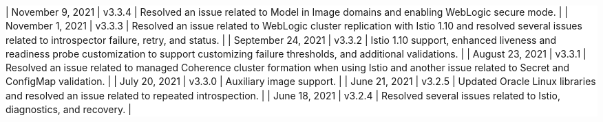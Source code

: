 | November 9, 2021   | v3.3.4   | Resolved an issue related to Model in Image domains and enabling WebLogic secure mode.                                                                                                                                                                                                                                                                                                                                                                                                                                                                                                                                                                                                                                                                                                                                |
| November 1, 2021   | v3.3.3   | Resolved an issue related to WebLogic cluster replication with Istio 1.10 and resolved several issues related to introspector failure, retry, and status.                                                                                                                                                                                                                                                                                                                                                                                                                                                                                                                                                                                                                                                             |
| September 24, 2021 | v3.3.2   | Istio 1.10 support, enhanced liveness and readiness probe customization to support customizing failure thresholds, and additional validations.                                                                                                                                                                                                                                                                                                                                                                                                                                                                                                                                                                                                                                                                        |
| August 23, 2021    | v3.3.1   | Resolved an issue related to managed Coherence cluster formation when using Istio and another issue related to Secret and ConfigMap validation.                                                                                                                                                                                                                                                                                                                                                                                                                                                                                                                                                                                                                                                                       |
| July 20, 2021      | v3.3.0   | Auxiliary image support.                                                                                                                                                                                                                                                                                                                                                                                                                                                                                                                                                                                                                                                                                                                                                                                              |
| June 21, 2021      | v3.2.5   | Updated Oracle Linux libraries and resolved an issue related to repeated introspection.                                                                                                                                                                                                                                                                                                                                                                                                                                                                                                                                                                                                                                                                                                                               |
| June 18, 2021      | v3.2.4   | Resolved several issues related to Istio, diagnostics, and recovery.                                                                                                                                                                                                                                                                                                                                                                                                                                                                                                                                                                                                                                                                                                                                                  |